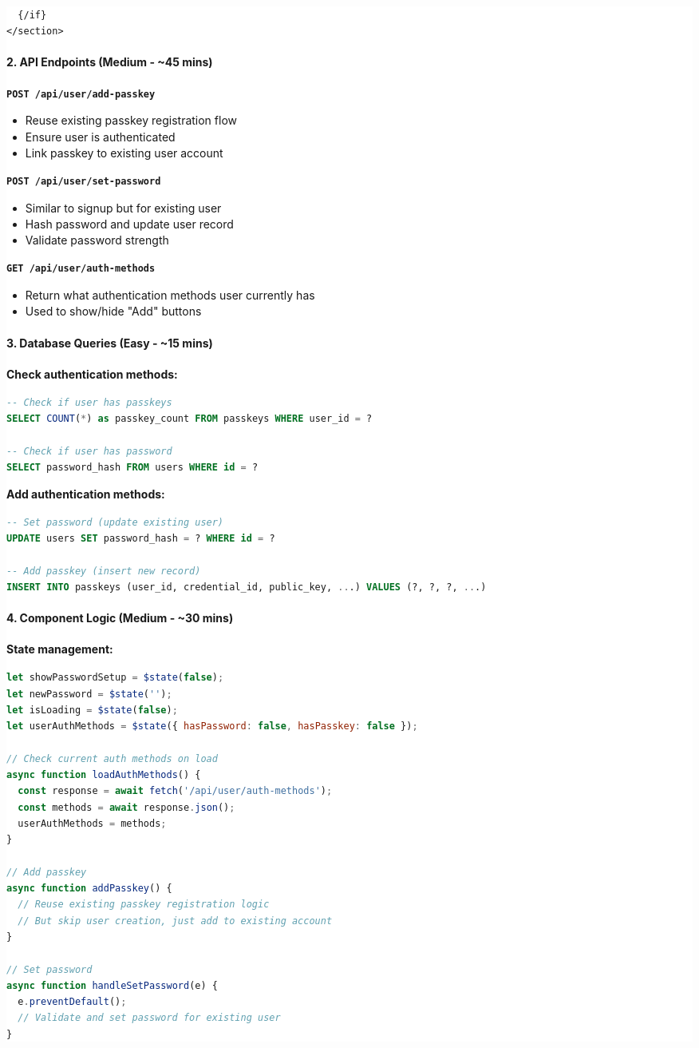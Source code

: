 ```svelte
  {/if}
</section>
```

#### 2. API Endpoints (Medium - ~45 mins)

**`POST /api/user/add-passkey`**
- Reuse existing passkey registration flow
- Ensure user is authenticated
- Link passkey to existing user account

**`POST /api/user/set-password`** 
- Similar to signup but for existing user
- Hash password and update user record
- Validate password strength

**`GET /api/user/auth-methods`**
- Return what authentication methods user currently has
- Used to show/hide "Add" buttons

#### 3. Database Queries (Easy - ~15 mins)

**Check authentication methods:**
```sql
-- Check if user has passkeys
SELECT COUNT(*) as passkey_count FROM passkeys WHERE user_id = ?

-- Check if user has password  
SELECT password_hash FROM users WHERE id = ?
```

**Add authentication methods:**
```sql
-- Set password (update existing user)
UPDATE users SET password_hash = ? WHERE id = ?

-- Add passkey (insert new record)
INSERT INTO passkeys (user_id, credential_id, public_key, ...) VALUES (?, ?, ?, ...)
```

#### 4. Component Logic (Medium - ~30 mins)

**State management:**
```javascript
let showPasswordSetup = $state(false);
let newPassword = $state('');
let isLoading = $state(false);
let userAuthMethods = $state({ hasPassword: false, hasPasskey: false });

// Check current auth methods on load
async function loadAuthMethods() {
  const response = await fetch('/api/user/auth-methods');
  const methods = await response.json();
  userAuthMethods = methods;
}

// Add passkey
async function addPasskey() {
  // Reuse existing passkey registration logic
  // But skip user creation, just add to existing account
}

// Set password
async function handleSetPassword(e) {
  e.preventDefault();
  // Validate and set password for existing user
}
```